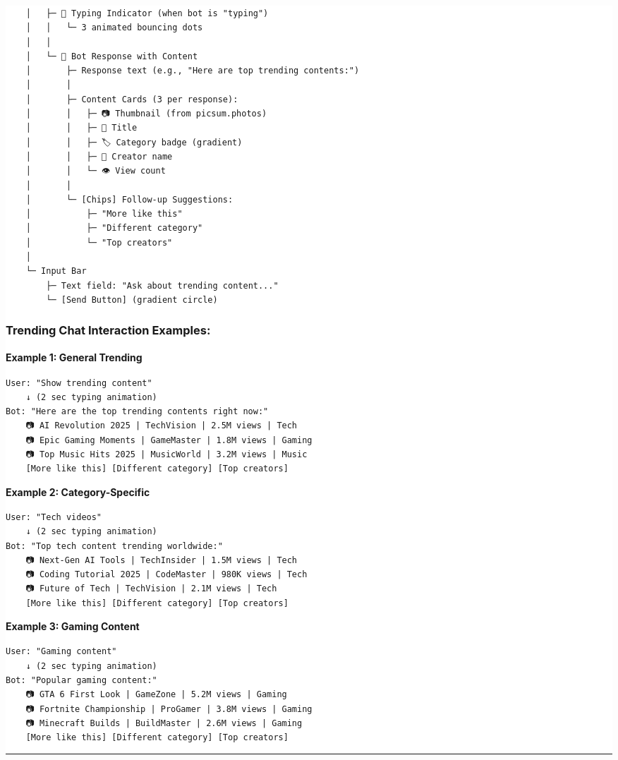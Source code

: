 ```
    │   ├─ 💭 Typing Indicator (when bot is "typing")
    │   │   └─ 3 animated bouncing dots
    │   │
    │   └─ 🤖 Bot Response with Content
    │       ├─ Response text (e.g., "Here are top trending contents:")
    │       │
    │       ├─ Content Cards (3 per response):
    │       │   ├─ 📷 Thumbnail (from picsum.photos)
    │       │   ├─ 📝 Title
    │       │   ├─ 🏷️ Category badge (gradient)
    │       │   ├─ 👤 Creator name
    │       │   └─ 👁️ View count
    │       │
    │       └─ [Chips] Follow-up Suggestions:
    │           ├─ "More like this"
    │           ├─ "Different category"
    │           └─ "Top creators"
    │
    └─ Input Bar
        ├─ Text field: "Ask about trending content..."
        └─ [Send Button] (gradient circle)
```

### Trending Chat Interaction Examples:

**Example 1: General Trending**
```
User: "Show trending content"
    ↓ (2 sec typing animation)
Bot: "Here are the top trending contents right now:"
    📷 AI Revolution 2025 | TechVision | 2.5M views | Tech
    📷 Epic Gaming Moments | GameMaster | 1.8M views | Gaming
    📷 Top Music Hits 2025 | MusicWorld | 3.2M views | Music
    [More like this] [Different category] [Top creators]
```

**Example 2: Category-Specific**
```
User: "Tech videos"
    ↓ (2 sec typing animation)
Bot: "Top tech content trending worldwide:"
    📷 Next-Gen AI Tools | TechInsider | 1.5M views | Tech
    📷 Coding Tutorial 2025 | CodeMaster | 980K views | Tech
    📷 Future of Tech | TechVision | 2.1M views | Tech
    [More like this] [Different category] [Top creators]
```

**Example 3: Gaming Content**
```
User: "Gaming content"
    ↓ (2 sec typing animation)
Bot: "Popular gaming content:"
    📷 GTA 6 First Look | GameZone | 5.2M views | Gaming
    📷 Fortnite Championship | ProGamer | 3.8M views | Gaming
    📷 Minecraft Builds | BuildMaster | 2.6M views | Gaming
    [More like this] [Different category] [Top creators]
```

---